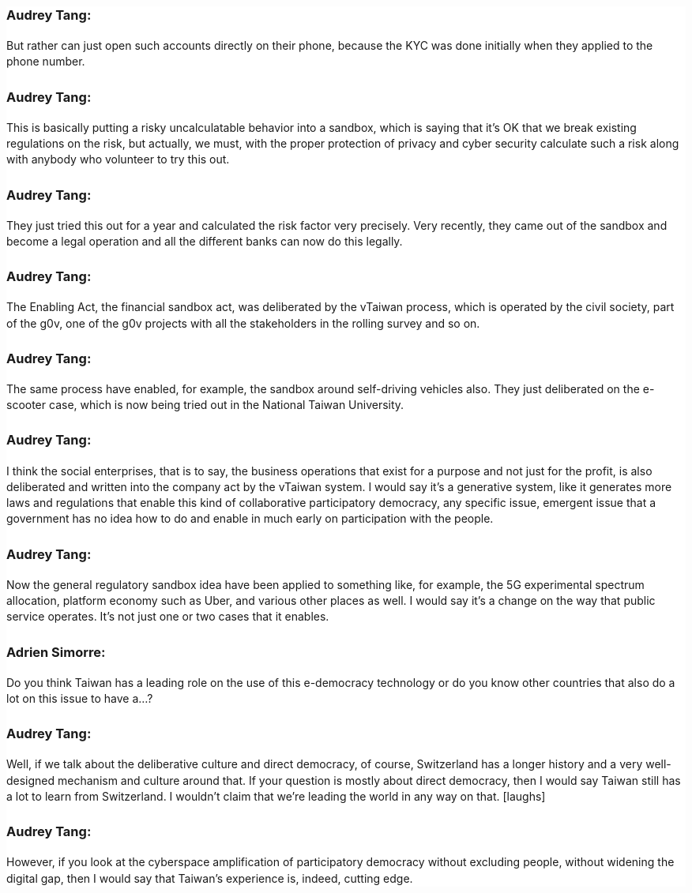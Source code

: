 ### Audrey Tang:
But rather can just open such accounts directly on their phone, because the KYC was done initially when they applied to the phone number.

### Audrey Tang:
This is basically putting a risky uncalculatable behavior into a sandbox, which is saying that it’s OK that we break existing regulations on the risk, but actually, we must, with the proper protection of privacy and cyber security calculate such a risk along with anybody who volunteer to try this out.

### Audrey Tang:
They just tried this out for a year and calculated the risk factor very precisely. Very recently, they came out of the sandbox and become a legal operation and all the different banks can now do this legally.

### Audrey Tang:
The Enabling Act, the financial sandbox act, was deliberated by the vTaiwan process, which is operated by the civil society, part of the g0v, one of the g0v projects with all the stakeholders in the rolling survey and so on.

### Audrey Tang:
The same process have enabled, for example, the sandbox around self-driving vehicles also. They just deliberated on the e-scooter case, which is now being tried out in the National Taiwan University.

### Audrey Tang:
I think the social enterprises, that is to say, the business operations that exist for a purpose and not just for the profit, is also deliberated and written into the company act by the vTaiwan system. I would say it’s a generative system, like it generates more laws and regulations that enable this kind of collaborative participatory democracy, any specific issue, emergent issue that a government has no idea how to do and enable in much early on participation with the people.

### Audrey Tang:
Now the general regulatory sandbox idea have been applied to something like, for example, the 5G experimental spectrum allocation, platform economy such as Uber, and various other places as well. I would say it’s a change on the way that public service operates. It’s not just one or two cases that it enables.

### Adrien Simorre:
Do you think Taiwan has a leading role on the use of this e-democracy technology or do you know other countries that also do a lot on this issue to have a…?

### Audrey Tang:
Well, if we talk about the deliberative culture and direct democracy, of course, Switzerland has a longer history and a very well-designed mechanism and culture around that. If your question is mostly about direct democracy, then I would say Taiwan still has a lot to learn from Switzerland. I wouldn’t claim that we’re leading the world in any way on that. \[laughs\]

### Audrey Tang:
However, if you look at the cyberspace amplification of participatory democracy without excluding people, without widening the digital gap, then I would say that Taiwan’s experience is, indeed, cutting edge.

